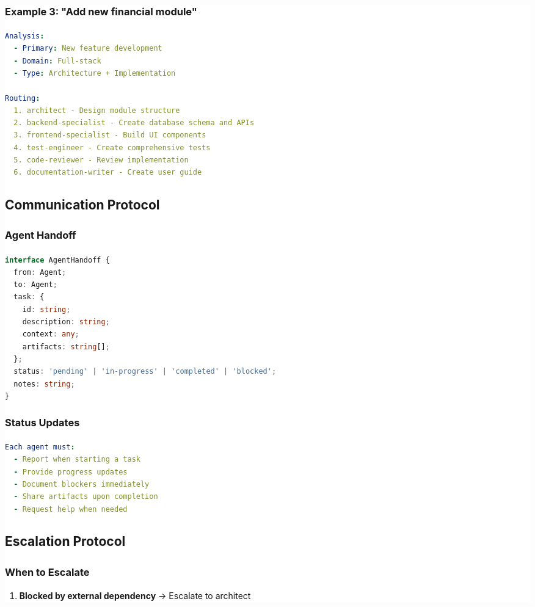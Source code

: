### Example 3: "Add new financial module"
```yaml
Analysis:
  - Primary: New feature development
  - Domain: Full-stack
  - Type: Architecture + Implementation

Routing:
  1. architect - Design module structure
  2. backend-specialist - Create database schema and APIs
  3. frontend-specialist - Build UI components
  4. test-engineer - Create comprehensive tests
  5. code-reviewer - Review implementation
  6. documentation-writer - Create user guide
```

## Communication Protocol

### Agent Handoff
```typescript
interface AgentHandoff {
  from: Agent;
  to: Agent;
  task: {
    id: string;
    description: string;
    context: any;
    artifacts: string[];
  };
  status: 'pending' | 'in-progress' | 'completed' | 'blocked';
  notes: string;
}
```

### Status Updates
```yaml
Each agent must:
  - Report when starting a task
  - Provide progress updates
  - Document blockers immediately
  - Share artifacts upon completion
  - Request help when needed
```

## Escalation Protocol

### When to Escalate
1. **Blocked by external dependency**
   → Escalate to architect
   